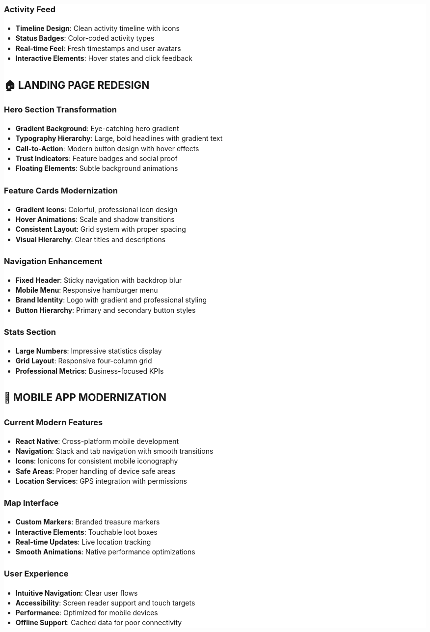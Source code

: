 ### **Activity Feed**
- **Timeline Design**: Clean activity timeline with icons
- **Status Badges**: Color-coded activity types
- **Real-time Feel**: Fresh timestamps and user avatars
- **Interactive Elements**: Hover states and click feedback

## 🏠 **LANDING PAGE REDESIGN**

### **Hero Section Transformation**
- **Gradient Background**: Eye-catching hero gradient
- **Typography Hierarchy**: Large, bold headlines with gradient text
- **Call-to-Action**: Modern button design with hover effects
- **Trust Indicators**: Feature badges and social proof
- **Floating Elements**: Subtle background animations

### **Feature Cards Modernization**
- **Gradient Icons**: Colorful, professional icon design
- **Hover Animations**: Scale and shadow transitions
- **Consistent Layout**: Grid system with proper spacing
- **Visual Hierarchy**: Clear titles and descriptions

### **Navigation Enhancement**
- **Fixed Header**: Sticky navigation with backdrop blur
- **Mobile Menu**: Responsive hamburger menu
- **Brand Identity**: Logo with gradient and professional styling
- **Button Hierarchy**: Primary and secondary button styles

### **Stats Section**
- **Large Numbers**: Impressive statistics display
- **Grid Layout**: Responsive four-column grid
- **Professional Metrics**: Business-focused KPIs

## 📱 **MOBILE APP MODERNIZATION**

### **Current Modern Features**
- **React Native**: Cross-platform mobile development
- **Navigation**: Stack and tab navigation with smooth transitions
- **Icons**: Ionicons for consistent mobile iconography
- **Safe Areas**: Proper handling of device safe areas
- **Location Services**: GPS integration with permissions

### **Map Interface**
- **Custom Markers**: Branded treasure markers
- **Interactive Elements**: Touchable loot boxes
- **Real-time Updates**: Live location tracking
- **Smooth Animations**: Native performance optimizations

### **User Experience**
- **Intuitive Navigation**: Clear user flows
- **Accessibility**: Screen reader support and touch targets
- **Performance**: Optimized for mobile devices
- **Offline Support**: Cached data for poor connectivity
